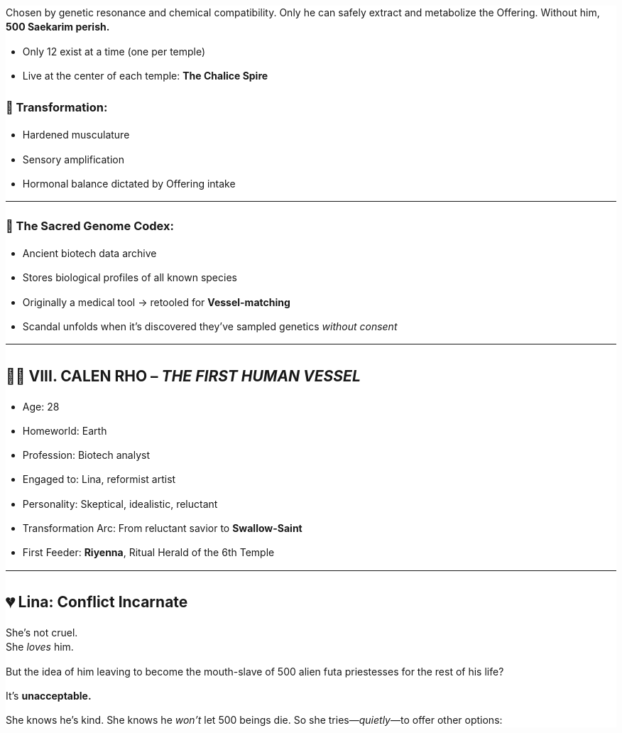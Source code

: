 Chosen by genetic resonance and chemical compatibility. Only he can safely extract and metabolize the Offering. Without him, **500 Saekarim perish.**

* Only 12 exist at a time (one per temple)

* Live at the center of each temple: **The Chalice Spire**

### **🧠 Transformation:**

* Hardened musculature

* Sensory amplification

* Hormonal balance dictated by Offering intake

---

### **🔬 The Sacred Genome Codex:**

* Ancient biotech data archive

* Stores biological profiles of all known species

* Originally a medical tool → retooled for **Vessel-matching**

* Scandal unfolds when it’s discovered they’ve sampled genetics *without consent*

---

## **👨‍🚀 VIII. CALEN RHO – *THE FIRST HUMAN VESSEL***

* Age: 28

* Homeworld: Earth

* Profession: Biotech analyst

* Engaged to: Lina, reformist artist

* Personality: Skeptical, idealistic, reluctant

* Transformation Arc: From reluctant savior to **Swallow-Saint**

* First Feeder: **Riyenna**, Ritual Herald of the 6th Temple

---

## **💔 Lina: Conflict Incarnate**

She’s not cruel.  
 She *loves* him.

But the idea of him leaving to become the mouth-slave of 500 alien futa priestesses for the rest of his life?

It’s **unacceptable.**

She knows he’s kind. She knows he *won’t* let 500 beings die. So she tries—*quietly*—to offer other options:
